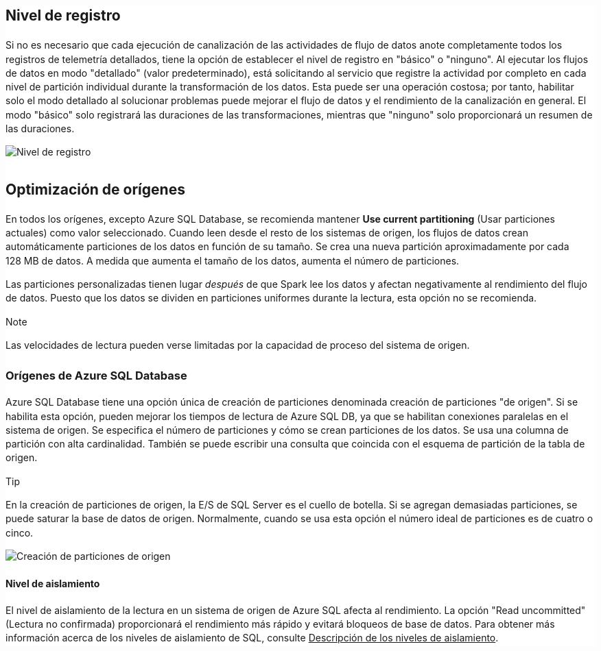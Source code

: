 ## <a name="logging-level"></a>Nivel de registro

Si no es necesario que cada ejecución de canalización de las actividades de flujo de datos anote completamente todos los registros de telemetría detallados, tiene la opción de establecer el nivel de registro en "básico" o "ninguno". Al ejecutar los flujos de datos en modo "detallado" (valor predeterminado), está solicitando al servicio que registre la actividad por completo en cada nivel de partición individual durante la transformación de los datos. Esta puede ser una operación costosa; por tanto, habilitar solo el modo detallado al solucionar problemas puede mejorar el flujo de datos y el rendimiento de la canalización en general. El modo "básico" solo registrará las duraciones de las transformaciones, mientras que "ninguno" solo proporcionará un resumen de las duraciones.

![Nivel de registro](media/data-flow/logging.png "Establecimiento del nivel de registro")

## <a name="optimizing-sources"></a>Optimización de orígenes

En todos los orígenes, excepto Azure SQL Database, se recomienda mantener **Use current partitioning**  (Usar particiones actuales) como valor seleccionado. Cuando leen desde el resto de los sistemas de origen, los flujos de datos crean automáticamente particiones de los datos en función de su tamaño. Se crea una nueva partición aproximadamente por cada 128 MB de datos. A medida que aumenta el tamaño de los datos, aumenta el número de particiones.

Las particiones personalizadas tienen lugar *después* de que Spark lee los datos y afectan negativamente al rendimiento del flujo de datos. Puesto que los datos se dividen en particiones uniformes durante la lectura, esta opción no se recomienda. 

> [!NOTE]
> Las velocidades de lectura pueden verse limitadas por la capacidad de proceso del sistema de origen.

### <a name="azure-sql-database-sources"></a>Orígenes de Azure SQL Database

Azure SQL Database tiene una opción única de creación de particiones denominada creación de particiones "de origen". Si se habilita esta opción, pueden mejorar los tiempos de lectura de Azure SQL DB, ya que se habilitan conexiones paralelas en el sistema de origen. Se especifica el número de particiones y cómo se crean particiones de los datos. Se usa una columna de partición con alta cardinalidad. También se puede escribir una consulta que coincida con el esquema de partición de la tabla de origen.

> [!TIP]
> En la creación de particiones de origen, la E/S de SQL Server es el cuello de botella. Si se agregan demasiadas particiones, se puede saturar la base de datos de origen. Normalmente, cuando se usa esta opción el número ideal de particiones es de cuatro o cinco.

![Creación de particiones de origen](media/data-flow/sourcepart3.png "Creación de particiones de origen")

#### <a name="isolation-level"></a>Nivel de aislamiento

El nivel de aislamiento de la lectura en un sistema de origen de Azure SQL afecta al rendimiento. La opción "Read uncommitted" (Lectura no confirmada) proporcionará el rendimiento más rápido y evitará bloqueos de base de datos. Para obtener más información acerca de los niveles de aislamiento de SQL, consulte [Descripción de los niveles de aislamiento](/sql/connect/jdbc/understanding-isolation-levels).
